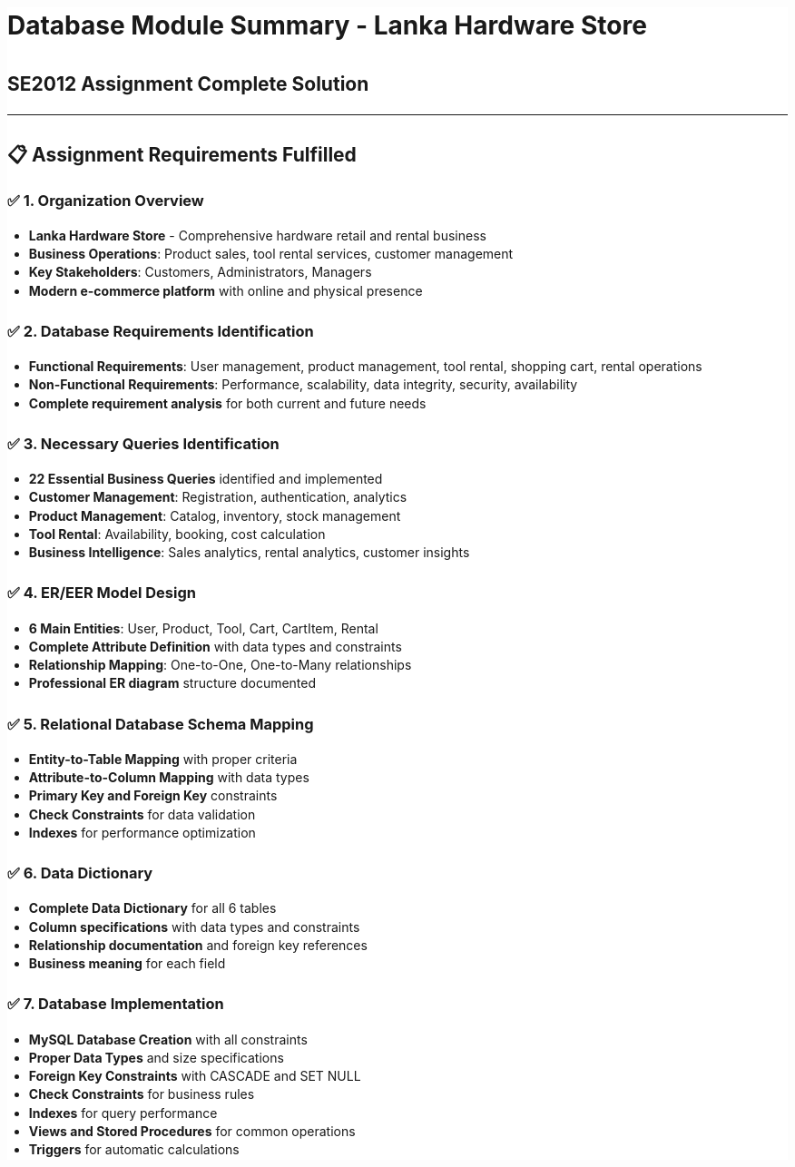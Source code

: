 # Database Module Summary - Lanka Hardware Store
## SE2012 Assignment Complete Solution

---

## 📋 **Assignment Requirements Fulfilled**

### ✅ **1. Organization Overview**
- **Lanka Hardware Store** - Comprehensive hardware retail and rental business
- **Business Operations**: Product sales, tool rental services, customer management
- **Key Stakeholders**: Customers, Administrators, Managers
- **Modern e-commerce platform** with online and physical presence

### ✅ **2. Database Requirements Identification**
- **Functional Requirements**: User management, product management, tool rental, shopping cart, rental operations
- **Non-Functional Requirements**: Performance, scalability, data integrity, security, availability
- **Complete requirement analysis** for both current and future needs

### ✅ **3. Necessary Queries Identification**
- **22 Essential Business Queries** identified and implemented
- **Customer Management**: Registration, authentication, analytics
- **Product Management**: Catalog, inventory, stock management
- **Tool Rental**: Availability, booking, cost calculation
- **Business Intelligence**: Sales analytics, rental analytics, customer insights

### ✅ **4. ER/EER Model Design**
- **6 Main Entities**: User, Product, Tool, Cart, CartItem, Rental
- **Complete Attribute Definition** with data types and constraints
- **Relationship Mapping**: One-to-One, One-to-Many relationships
- **Professional ER diagram** structure documented

### ✅ **5. Relational Database Schema Mapping**
- **Entity-to-Table Mapping** with proper criteria
- **Attribute-to-Column Mapping** with data types
- **Primary Key and Foreign Key** constraints
- **Check Constraints** for data validation
- **Indexes** for performance optimization

### ✅ **6. Data Dictionary**
- **Complete Data Dictionary** for all 6 tables
- **Column specifications** with data types and constraints
- **Relationship documentation** and foreign key references
- **Business meaning** for each field

### ✅ **7. Database Implementation**
- **MySQL Database Creation** with all constraints
- **Proper Data Types** and size specifications
- **Foreign Key Constraints** with CASCADE and SET NULL
- **Check Constraints** for business rules
- **Indexes** for query performance
- **Views and Stored Procedures** for common operations
- **Triggers** for automatic calculations
